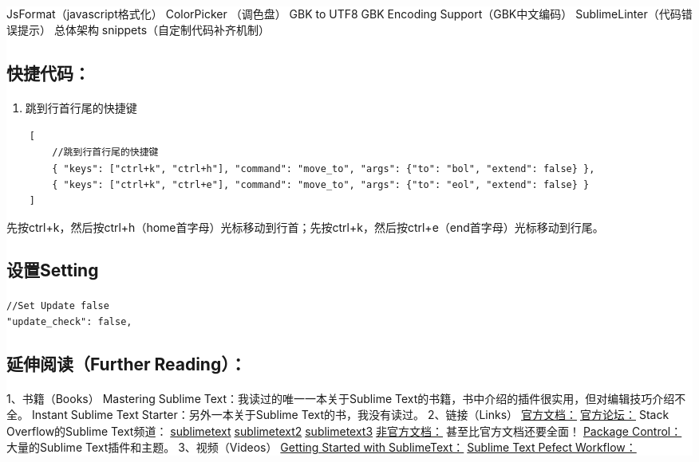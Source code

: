JsFormat（javascript格式化） 
ColorPicker （调色盘） 
GBK to UTF8
GBK Encoding Support（GBK中文编码）
SublimeLinter（代码错误提示） 总体架构
snippets（自定制代码补齐机制）

## 快捷代码：
1. 跳到行首行尾的快捷键
```
    [
        //跳到行首行尾的快捷键
        { "keys": ["ctrl+k", "ctrl+h"], "command": "move_to", "args": {"to": "bol", "extend": false} },
        { "keys": ["ctrl+k", "ctrl+e"], "command": "move_to", "args": {"to": "eol", "extend": false} }
    ]
```
先按ctrl+k，然后按ctrl+h（home首字母）光标移动到行首；先按ctrl+k，然后按ctrl+e（end首字母）光标移动到行尾。

## 设置Setting

```
//Set Update false
"update_check": false,
```

## 延伸阅读（Further Reading）：
1、书籍（Books）
Mastering Sublime Text：我读过的唯一一本关于Sublime Text的书籍，书中介绍的插件很实用，但对编辑技巧介绍不全。
Instant Sublime Text Starter：另外一本关于Sublime Text的书，我没有读过。
2、链接（Links）
 [官方文档：](http://www.sublimetext.com/docs/3/)
 [官方论坛：](http://www.sublimetext.com/forum/)
Stack Overflow的Sublime Text频道：
 [sublimetext](http://stackoverflow.com/questions/tagged/sublimetext)
 [sublimetext2](http://stackoverflow.com/questions/tagged/sublimetext2)
 [sublimetext3](http://stackoverflow.com/questions/tagged/sublimetext3)
 [非官方文档：](http://sublime-text-unofficial-documentation.readthedocs.org/) 甚至比官方文档还要全面！
 [Package Control： ](https://sublime.wbond.net/)大量的Sublime Text插件和主题。
3、视频（Videos）
 [Getting Started with SublimeText：](https://www.youtube.com/watch?v=04gKiTiRlq8)
 [Sublime Text Pefect Workflow：](https://www.youtube.com/watch?v=bpEp0ePIOEM&list=PLuwqxbvf3olpLsnFvo06gbrkcEB5o7K0g)